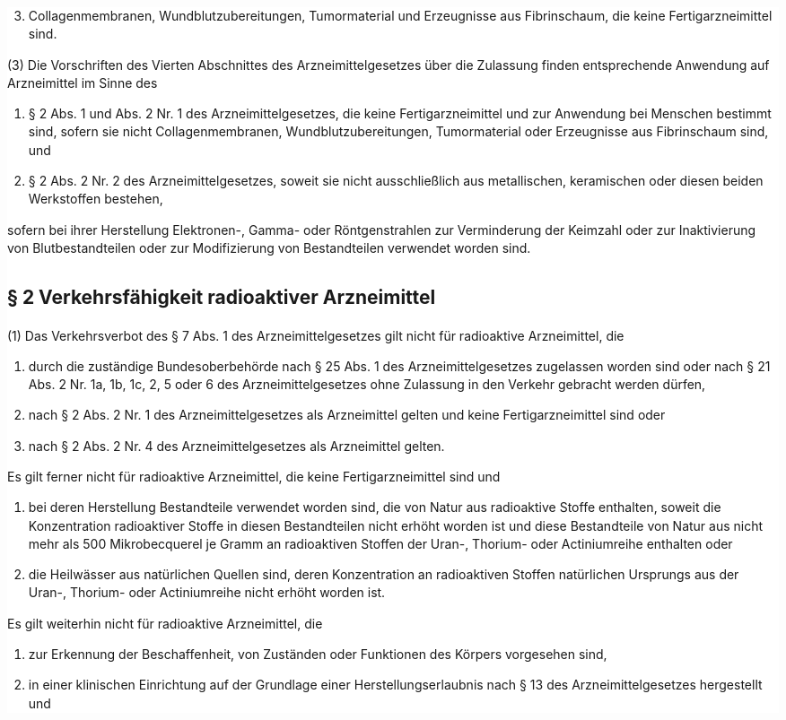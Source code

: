 3.  Collagenmembranen, Wundblutzubereitungen, Tumormaterial und Erzeugnisse aus Fibrinschaum, die keine Fertigarzneimittel sind.




(3) Die Vorschriften des Vierten Abschnittes des Arzneimittelgesetzes über die Zulassung finden entsprechende Anwendung auf Arzneimittel im Sinne des

1.  § 2 Abs. 1 und Abs. 2 Nr. 1 des Arzneimittelgesetzes, die keine Fertigarzneimittel und zur Anwendung bei Menschen bestimmt sind, sofern sie nicht Collagenmembranen, Wundblutzubereitungen, Tumormaterial oder Erzeugnisse aus Fibrinschaum sind, und


2.  § 2 Abs. 2 Nr. 2 des Arzneimittelgesetzes, soweit sie nicht ausschließlich aus metallischen, keramischen oder diesen beiden Werkstoffen bestehen,



sofern bei ihrer Herstellung Elektronen-, Gamma- oder Röntgenstrahlen zur Verminderung der Keimzahl oder zur Inaktivierung von Blutbestandteilen oder zur Modifizierung von Bestandteilen verwendet worden sind.


## § 2 Verkehrsfähigkeit radioaktiver Arzneimittel

(1) Das Verkehrsverbot des § 7 Abs. 1 des Arzneimittelgesetzes gilt nicht für radioaktive Arzneimittel, die

1.  durch die zuständige Bundesoberbehörde nach § 25 Abs. 1 des Arzneimittelgesetzes zugelassen worden sind oder nach § 21 Abs. 2 Nr. 1a, 1b, 1c, 2, 5 oder 6 des Arzneimittelgesetzes ohne Zulassung in den Verkehr gebracht werden dürfen,


2.  nach § 2 Abs. 2 Nr. 1 des Arzneimittelgesetzes als Arzneimittel gelten und keine Fertigarzneimittel sind oder


3.  nach § 2 Abs. 2 Nr. 4 des Arzneimittelgesetzes als Arzneimittel gelten.



Es gilt ferner nicht für radioaktive Arzneimittel, die keine Fertigarzneimittel sind und

1.  bei deren Herstellung Bestandteile verwendet worden sind, die von Natur aus radioaktive Stoffe enthalten, soweit die Konzentration radioaktiver Stoffe in diesen Bestandteilen nicht erhöht worden ist und diese Bestandteile von Natur aus nicht mehr als 500 Mikrobecquerel je Gramm an radioaktiven Stoffen der Uran-, Thorium- oder Actiniumreihe enthalten oder


2.  die Heilwässer aus natürlichen Quellen sind, deren Konzentration an radioaktiven Stoffen natürlichen Ursprungs aus der Uran-, Thorium- oder Actiniumreihe nicht erhöht worden ist.



Es gilt weiterhin nicht für radioaktive Arzneimittel, die

1.  zur Erkennung der Beschaffenheit, von Zuständen oder Funktionen des Körpers vorgesehen sind,


2.  in einer klinischen Einrichtung auf der Grundlage einer Herstellungserlaubnis nach § 13 des Arzneimittelgesetzes hergestellt und

